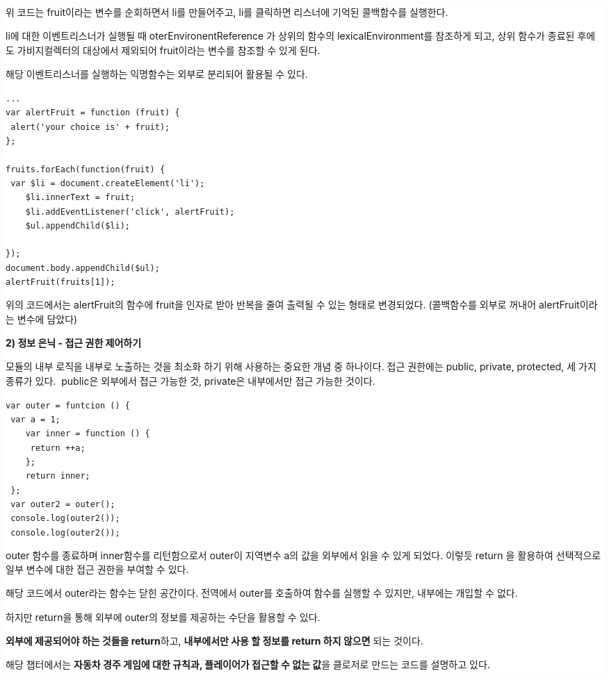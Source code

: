```
```

위 코드는 fruit이라는 변수를 순회하면서 li를 만들어주고, li를 클릭하면 리스너에 기억된 콜백함수를 실행한다.

li에 대한 이벤트리스너가 실행될 때 oterEnvironentReference 가 상위의 함수의 lexicalEnvironment를 참조하게 되고, 상위 함수가 종료된 후에도 가비지컬렉터의 대상에서 제외되어 fruit이라는 변수를 참조할 수 있게 된다.

해당 이벤트리스너를 실행하는 익명함수는 외부로 분리되어 활용될 수 있다.

```
... 
var alertFruit = function (fruit) {
 alert('your choice is' + fruit); 
}; 

fruits.forEach(function(fruit) {
 var $li = document.createElement('li'); 
    $li.innerText = fruit; 
    $li.addEventListener('click', alertFruit); 
    $ul.appendChild($li); 
    
}); 
document.body.appendChild($ul); 
alertFruit(fruits[1]);
```

위의 코드에서는 alertFruit의 함수에 fruit을 인자로 받아 반복을 줄여 출력될 수 있는 형태로 변경되었다. (콜백함수를 외부로 꺼내어 alertFruit이라는 변수에 담았다)

**2) 정보 은닉 - 접근 권한 제어하기**

모듈의 내부 로직을 내부로 노출하는 것을 최소화 하기 위해 사용하는 중요한 개념 중 하나이다. 접근 권한에는 public, private, protected, 세 가지 종류가 있다.  public은 외부에서 접근 가능한 것, private은 내부에서만 접근 가능한 것이다.  

```
var outer = funtcion () {
 var a = 1; 
    var inner = function () {
     return ++a; 
    }; 
    return inner; 
 }; 
 var outer2 = outer(); 
 console.log(outer2()); 
 console.log(outer2());
```

outer 함수를 종료하며 inner함수를 리턴함으로서 outer이 지역변수 a의 값을 외부에서 읽을 수 있게 되었다. 이렇듯 return 을 활용하여 선택적으로 일부 변수에 대한 접근 권한을 부여할 수 있다.

해당 코드에서 outer라는 함수는 닫힌 공간이다. 전역에서 outer를 호출하여 함수를 실행할 수 있지만, 내부에는 개입할 수 없다.

하지만 return을 통해 외부에 outer의 정보를 제공하는 수단을 활용할 수 있다.

**외부에 제공되어야 하는 것들을 return**하고, **내부에서만 사용 할 정보를 return 하지 않으면** 되는 것이다.

해당 챕터에서는 **자동차 경주 게임에 대한 규칙과, 플레이어가 접근할 수 없는 값**을 클로저로 만드는 코드를 설명하고 있다.
